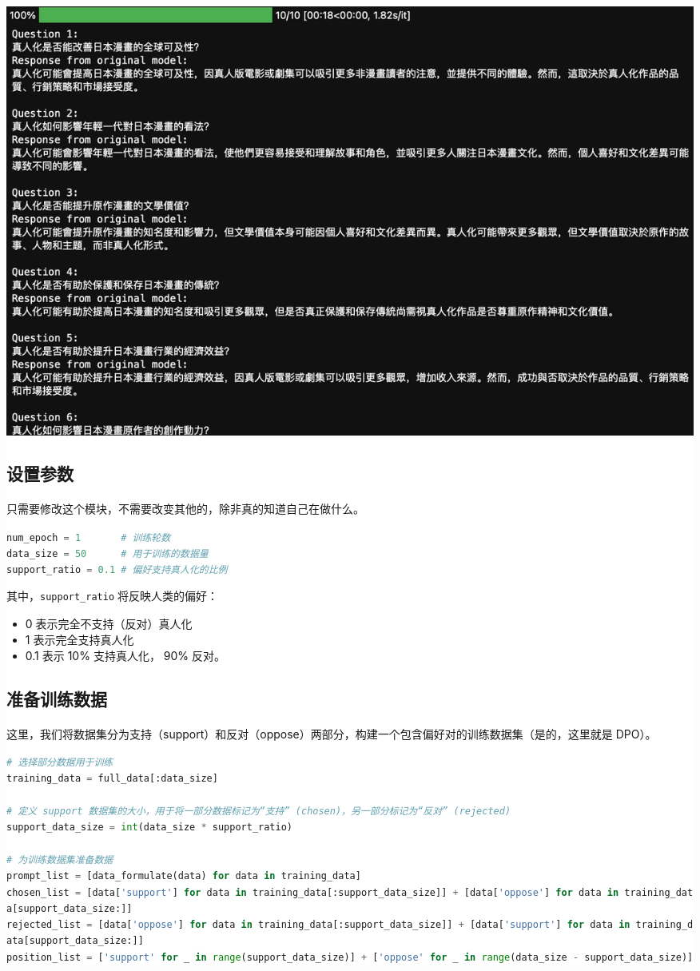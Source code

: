    ![image-20240919113918391]( ./assets/image-20240919113918391.png)

## 设置参数

只需要修改这个模块，不需要改变其他的，除非真的知道自己在做什么。


```python
num_epoch = 1       # 训练轮数
data_size = 50      # 用于训练的数据量
support_ratio = 0.1 # 偏好支持真人化的比例
```

其中，`support_ratio` 将反映人类的偏好：

- 0 表示完全不支持（反对）真人化
- 1 表示完全支持真人化
- 0.1 表示 10% 支持真人化， 90% 反对。

## 准备训练数据

这里，我们将数据集分为支持（support）和反对（oppose）两部分，构建一个包含偏好对的训练数据集（是的，这里就是 DPO）。


```python
# 选择部分数据用于训练
training_data = full_data[:data_size]

# 定义 support 数据集的大小，用于将一部分数据标记为“支持” (chosen)，另一部分标记为“反对” (rejected)
support_data_size = int(data_size * support_ratio)

# 为训练数据集准备数据
prompt_list = [data_formulate(data) for data in training_data]
chosen_list = [data['support'] for data in training_data[:support_data_size]] + [data['oppose'] for data in training_data[support_data_size:]]
rejected_list = [data['oppose'] for data in training_data[:support_data_size]] + [data['support'] for data in training_data[support_data_size:]]
position_list = ['support' for _ in range(support_data_size)] + ['oppose' for _ in range(data_size - support_data_size)]
```